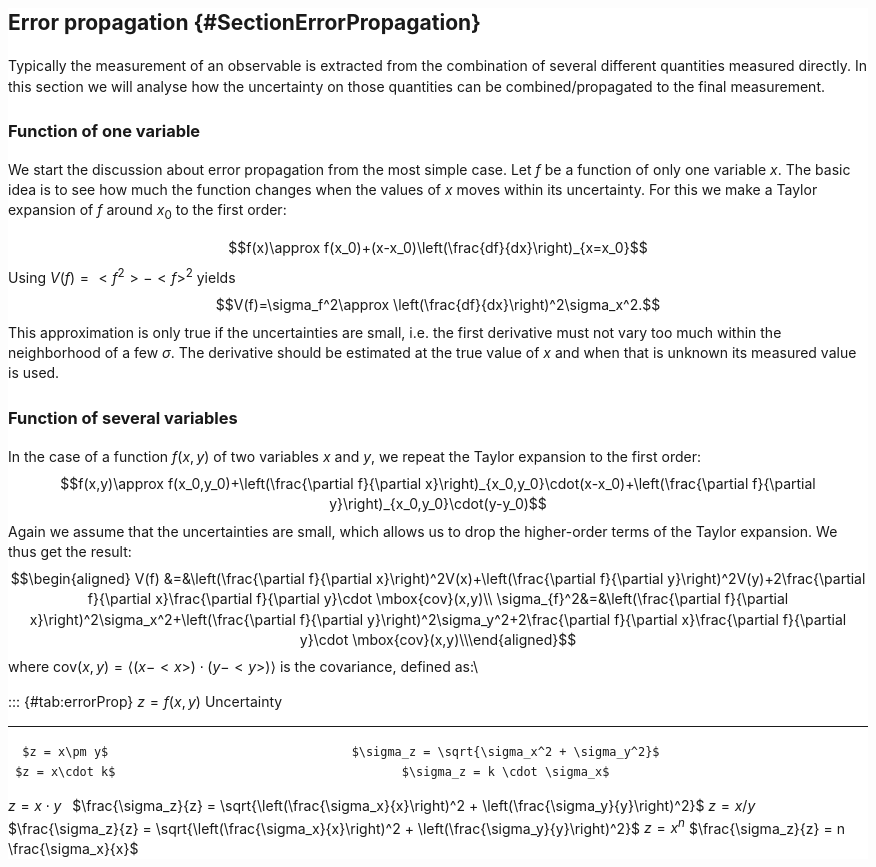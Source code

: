 Error propagation {#SectionErrorPropagation}
-----------------

Typically the measurement of an observable is extracted from the
combination of several different quantities measured directly. In this
section we will analyse how the uncertainty on those quantities can be
combined/propagated to the final measurement.

### Function of one variable

We start the discussion about error propagation from the most simple
case. Let $f$ be a function of only one variable $x$. The basic idea is
to see how much the function changes when the values of $x$ moves within
its uncertainty. For this we make a Taylor expansion of $f$ around
$x_{0}$ to the first order:

$$f(x)\approx f(x_0)+(x-x_0)\left(\frac{df}{dx}\right)_{x=x_0}$$ Using
$V(f)=<f^2>-<f>^2$ yields
$$V(f)=\sigma_f^2\approx \left(\frac{df}{dx}\right)^2\sigma_x^2.$$ This
approximation is only true if the uncertainties are small, i.e. the
first derivative must not vary too much within the neighborhood of a few
$\sigma$. The derivative should be estimated at the true value of $x$
and when that is unknown its measured value is used.

### Function of several variables

In the case of a function $f(x,y)$ of two variables $x$ and $y$, we
repeat the Taylor expansion to the first order:
$$f(x,y)\approx f(x_0,y_0)+\left(\frac{\partial f}{\partial x}\right)_{x_0,y_0}\cdot(x-x_0)+\left(\frac{\partial f}{\partial y}\right)_{x_0,y_0}\cdot(y-y_0)$$
Again we assume that the uncertainties are small, which allows us to
drop the higher-order terms of the Taylor expansion. We thus get the
result: $$\begin{aligned}
V(f) &=&\left(\frac{\partial f}{\partial x}\right)^2V(x)+\left(\frac{\partial f}{\partial y}\right)^2V(y)+2\frac{\partial f}{\partial x}\frac{\partial f}{\partial y}\cdot \mbox{cov}(x,y)\\
\sigma_{f}^2&=&\left(\frac{\partial f}{\partial x}\right)^2\sigma_x^2+\left(\frac{\partial f}{\partial y}\right)^2\sigma_y^2+2\frac{\partial f}{\partial x}\frac{\partial f}{\partial y}\cdot \mbox{cov}(x,y)\\\end{aligned}$$
where $\mbox{cov}(x,y) = \left<(x-<x>)\cdot (y-<y>)\right>$ is the
covariance, defined as:\

::: {#tab:errorProp}
      $z = f(x,y)$                                                  Uncertainty
  -------------------- -----------------------------------------------------------------------------------------------------
      $z = x\pm y$                                  $\sigma_z = \sqrt{\sigma_x^2 + \sigma_y^2}$
     $z = x\cdot k$                                        $\sigma_z = k \cdot \sigma_x$
   $z = x\cdot y\;\;$   $\frac{\sigma_z}{z} = \sqrt{\left(\frac{\sigma_x}{x}\right)^2 + \left(\frac{\sigma_y}{y}\right)^2}$
      $z = x / y$       $\frac{\sigma_z}{z} = \sqrt{\left(\frac{\sigma_x}{x}\right)^2 + \left(\frac{\sigma_y}{y}\right)^2}$
       $z = x^n$                                    $\frac{\sigma_z}{z} = n \frac{\sigma_x}{x}$
